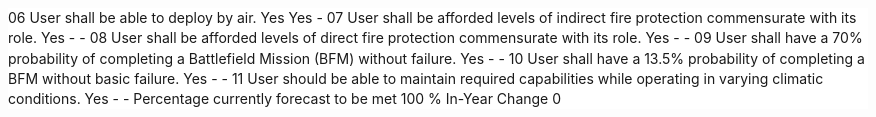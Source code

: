 </tr>
<tr>
<td>06</td>
<td>User shall be able to deploy by air.</td>
<td>Yes</td>
<td>Yes</td>
<td>-</td>
</tr>
<tr>
<td>07</td>
<td>User shall be afforded levels of indirect fire protection commensurate with its role.</td>
<td>Yes</td>
<td>-</td>
<td>-</td>
</tr>
<tr>
<td>08</td>
<td>User shall be afforded levels of direct fire protection commensurate with its role.</td>
<td>Yes</td>
<td>-</td>
<td>-</td>
</tr>
<tr>
<td>09</td>
<td>User shall have a 70% probability of completing a Battlefield Mission (BFM) without failure.</td>
<td>Yes</td>
<td>-</td>
<td>-</td>
</tr>
<tr>
<td>10</td>
<td>User shall have a 13.5% probability of completing a BFM without basic failure.</td>
<td>Yes</td>
<td>-</td>
<td>-</td>
</tr>
<tr>
<td>11</td>
<td>User should be able to maintain required capabilities while operating in varying climatic conditions.</td>
<td>Yes</td>
<td>-</td>
<td>-</td>
</tr>
<tr>
<td colspan="2">Percentage currently forecast to be met</td>
<td></td>
<td colspan="2">
100 %
</td>
</tr>
<tr>
<td colspan="2">In-Year Change</td>
<td></td>
<td colspan="2">
0
</td>
</tr>
</tbody>
</table>
